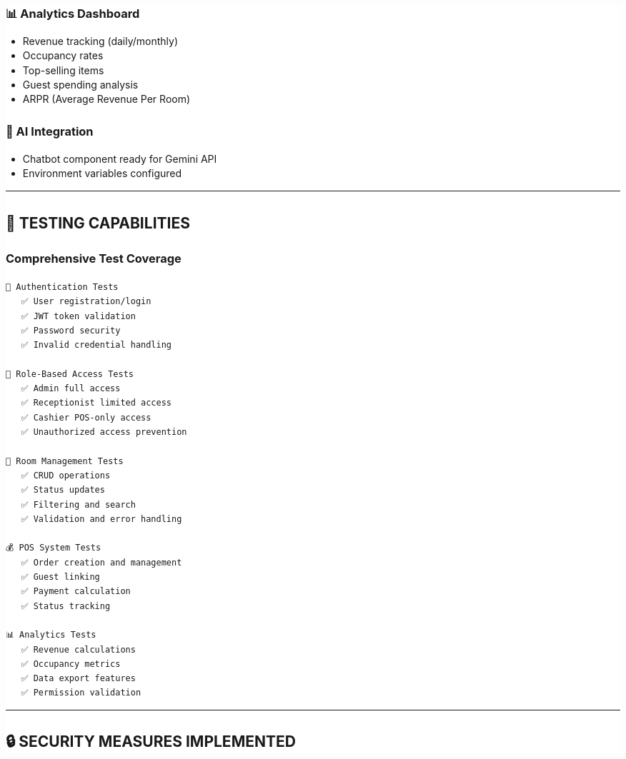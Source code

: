 ### **📊 Analytics Dashboard**
- Revenue tracking (daily/monthly)
- Occupancy rates
- Top-selling items
- Guest spending analysis
- ARPR (Average Revenue Per Room)

### **🤖 AI Integration**
- Chatbot component ready for Gemini API
- Environment variables configured

---

## 🧪 **TESTING CAPABILITIES**

### **Comprehensive Test Coverage**
```
🔐 Authentication Tests
   ✅ User registration/login
   ✅ JWT token validation
   ✅ Password security
   ✅ Invalid credential handling

👥 Role-Based Access Tests
   ✅ Admin full access
   ✅ Receptionist limited access
   ✅ Cashier POS-only access
   ✅ Unauthorized access prevention

🏨 Room Management Tests
   ✅ CRUD operations
   ✅ Status updates
   ✅ Filtering and search
   ✅ Validation and error handling

💰 POS System Tests
   ✅ Order creation and management
   ✅ Guest linking
   ✅ Payment calculation
   ✅ Status tracking

📊 Analytics Tests
   ✅ Revenue calculations
   ✅ Occupancy metrics
   ✅ Data export features
   ✅ Permission validation
```

---

## 🔒 **SECURITY MEASURES IMPLEMENTED**
